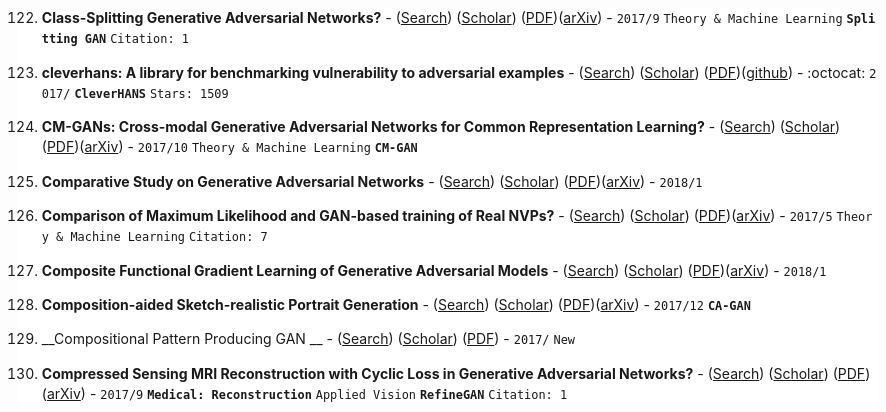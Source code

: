  122. __Class-Splitting Generative Adversarial Networks?__ -   ([Search](http://www.google.com/search?q=Class-Splitting%20Generative%20Adversarial%20Networks%3F))  ([Scholar](http://scholar.google.com/scholar?q=Class-Splitting%20Generative%20Adversarial%20Networks%3F))   ([PDF](https://arxiv.org/pdf/1709.07359.pdf))([arXiv](https://arxiv.org/abs/1709.07359)) 
    - `2017/9` `Theory & Machine Learning`  __`Splitting GAN`__   `Citation: 1` 

 123. __cleverhans: A library for benchmarking vulnerability to adversarial examples__ -   ([Search](http://www.google.com/search?q=cleverhans%3A%20A%20library%20for%20benchmarking%20vulnerability%20to%20adversarial%20examples))  ([Scholar](http://scholar.google.com/scholar?q=cleverhans%3A%20A%20library%20for%20benchmarking%20vulnerability%20to%20adversarial%20examples))   ([PDF](-))([github](https://github.com/openai/cleverhans)) 
    - :octocat:  `2017/`  __`CleverHANS`__   `Stars: 1509` 

 124. __CM-GANs: Cross-modal Generative Adversarial Networks for Common Representation Learning?__ -   ([Search](http://www.google.com/search?q=CM-GANs%3A%20Cross-modal%20Generative%20Adversarial%20Networks%20for%20Common%20Representation%20Learning%3F))  ([Scholar](http://scholar.google.com/scholar?q=CM-GANs%3A%20Cross-modal%20Generative%20Adversarial%20Networks%20for%20Common%20Representation%20Learning%3F))   ([PDF](https://arxiv.org/pdf/1710.05106.pdf))([arXiv](https://arxiv.org/abs/1710.05106)) 
    - `2017/10` `Theory & Machine Learning`  __`CM-GAN`__  

 125. __Comparative Study on Generative Adversarial Networks__ -   ([Search](http://www.google.com/search?q=Comparative%20Study%20on%20Generative%20Adversarial%20Networks))  ([Scholar](http://scholar.google.com/scholar?q=Comparative%20Study%20on%20Generative%20Adversarial%20Networks))   ([PDF](https://arxiv.org/pdf/1801.04271.pdf))([arXiv](https://arxiv.org/abs/1801.04271)) 
    - `2018/1` 

 126. __Comparison of Maximum Likelihood and GAN-based training of Real NVPs?__ -   ([Search](http://www.google.com/search?q=Comparison%20of%20Maximum%20Likelihood%20and%20GAN-based%20training%20of%20Real%20NVPs%3F))  ([Scholar](http://scholar.google.com/scholar?q=Comparison%20of%20Maximum%20Likelihood%20and%20GAN-based%20training%20of%20Real%20NVPs%3F))   ([PDF](https://arxiv.org/pdf/1705.05263.pdf))([arXiv](https://arxiv.org/abs/1705.05263)) 
    - `2017/5` `Theory & Machine Learning`  `Citation: 7` 

 127. __Composite Functional Gradient Learning of Generative Adversarial Models__ -   ([Search](http://www.google.com/search?q=Composite%20Functional%20Gradient%20Learning%20of%20Generative%20Adversarial%20Models))  ([Scholar](http://scholar.google.com/scholar?q=Composite%20Functional%20Gradient%20Learning%20of%20Generative%20Adversarial%20Models))   ([PDF](https://arxiv.org/pdf/1801.06309.pdf))([arXiv](https://arxiv.org/abs/1801.06309)) 
    - `2018/1` 

 128. __Composition-aided Sketch-realistic Portrait Generation__ -   ([Search](http://www.google.com/search?q=Composition-aided%20Sketch-realistic%20Portrait%20Generation))  ([Scholar](http://scholar.google.com/scholar?q=Composition-aided%20Sketch-realistic%20Portrait%20Generation))   ([PDF](https://arxiv.org/pdf/1712.00899.pdf))([arXiv](https://arxiv.org/abs/1712.00899)) 
    - `2017/12`  __`CA-GAN`__  

 129. __Compositional Pattern Producing GAN __ -   ([Search](http://www.google.com/search?q=Compositional%20Pattern%20Producing%20GAN%20))  ([Scholar](http://scholar.google.com/scholar?q=Compositional%20Pattern%20Producing%20GAN%20))   ([PDF](https://papers.nips.cc/paper/7109-triangle-generative-adversarial-networks.pdf))
    - `2017/` `New` 

 130. __Compressed Sensing MRI Reconstruction with Cyclic Loss in Generative Adversarial Networks?__ -   ([Search](http://www.google.com/search?q=Compressed%20Sensing%20MRI%20Reconstruction%20with%20Cyclic%20Loss%20in%20Generative%20Adversarial%20Networks%3F))  ([Scholar](http://scholar.google.com/scholar?q=Compressed%20Sensing%20MRI%20Reconstruction%20with%20Cyclic%20Loss%20in%20Generative%20Adversarial%20Networks%3F))   ([PDF](https://arxiv.org/pdf/1709.00753.pdf))([arXiv](https://arxiv.org/abs/1709.00753)) 
    - `2017/9` __`Medical: Reconstruction`__ `Applied Vision`  __`RefineGAN`__   `Citation: 1` 
